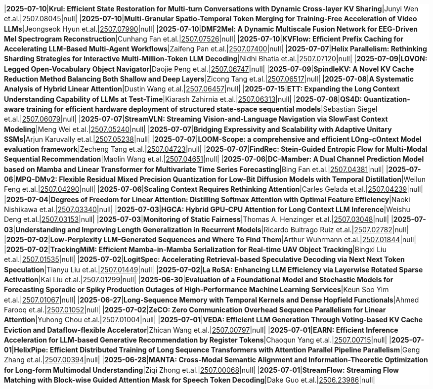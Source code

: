 |**2025-07-10**|**Krul: Efficient State Restoration for Multi-turn Conversations with Dynamic Cross-layer KV Sharing**|Junyi Wen et.al.|[2507.08045](http://arxiv.org/abs/2507.08045)|null|
|**2025-07-10**|**Multi-Granular Spatio-Temporal Token Merging for Training-Free Acceleration of Video LLMs**|Jeongseok Hyun et.al.|[2507.07990](http://arxiv.org/abs/2507.07990)|null|
|**2025-07-10**|**DMF2Mel: A Dynamic Multiscale Fusion Network for EEG-Driven Mel Spectrogram Reconstruction**|Cunhang Fan et.al.|[2507.07526](http://arxiv.org/abs/2507.07526)|null|
|**2025-07-10**|**KVFlow: Efficient Prefix Caching for Accelerating LLM-Based Multi-Agent Workflows**|Zaifeng Pan et.al.|[2507.07400](http://arxiv.org/abs/2507.07400)|null|
|**2025-07-07**|**Helix Parallelism: Rethinking Sharding Strategies for Interactive Multi-Million-Token LLM Decoding**|Nidhi Bhatia et.al.|[2507.07120](http://arxiv.org/abs/2507.07120)|null|
|**2025-07-09**|**LOVON: Legged Open-Vocabulary Object Navigator**|Daojie Peng et.al.|[2507.06747](http://arxiv.org/abs/2507.06747)|null|
|**2025-07-09**|**SpindleKV: A Novel KV Cache Reduction Method Balancing Both Shallow and Deep Layers**|Zicong Tang et.al.|[2507.06517](http://arxiv.org/abs/2507.06517)|null|
|**2025-07-08**|**A Systematic Analysis of Hybrid Linear Attention**|Dustin Wang et.al.|[2507.06457](http://arxiv.org/abs/2507.06457)|null|
|**2025-07-15**|**ETT: Expanding the Long Context Understanding Capability of LLMs at Test-Time**|Kiarash Zahirnia et.al.|[2507.06313](http://arxiv.org/abs/2507.06313)|null|
|**2025-07-08**|**QS4D: Quantization-aware training for efficient hardware deployment of structured state-space sequential models**|Sebastian Siegel et.al.|[2507.06079](http://arxiv.org/abs/2507.06079)|null|
|**2025-07-07**|**StreamVLN: Streaming Vision-and-Language Navigation via SlowFast Context Modeling**|Meng Wei et.al.|[2507.05240](http://arxiv.org/abs/2507.05240)|null|
|**2025-07-07**|**Bridging Expressivity and Scalability with Adaptive Unitary SSMs**|Arjun Karuvally et.al.|[2507.05238](http://arxiv.org/abs/2507.05238)|null|
|**2025-07-07**|**LOOM-Scope: a comprehensive and efficient LOng-cOntext Model evaluation framework**|Zecheng Tang et.al.|[2507.04723](http://arxiv.org/abs/2507.04723)|null|
|**2025-07-07**|**FindRec: Stein-Guided Entropic Flow for Multi-Modal Sequential Recommendation**|Maolin Wang et.al.|[2507.04651](http://arxiv.org/abs/2507.04651)|null|
|**2025-07-06**|**DC-Mamber: A Dual Channel Prediction Model based on Mamba and Linear Transformer for Multivariate Time Series Forecasting**|Bing Fan et.al.|[2507.04381](http://arxiv.org/abs/2507.04381)|null|
|**2025-07-06**|**MPQ-DMv2: Flexible Residual Mixed Precision Quantization for Low-Bit Diffusion Models with Temporal Distillation**|Weilun Feng et.al.|[2507.04290](http://arxiv.org/abs/2507.04290)|null|
|**2025-07-06**|**Scaling Context Requires Rethinking Attention**|Carles Gelada et.al.|[2507.04239](http://arxiv.org/abs/2507.04239)|null|
|**2025-07-04**|**Degrees of Freedom for Linear Attention: Distilling Softmax Attention with Optimal Feature Efficiency**|Naoki Nishikawa et.al.|[2507.03340](http://arxiv.org/abs/2507.03340)|null|
|**2025-07-03**|**HGCA: Hybrid GPU-CPU Attention for Long Context LLM Inference**|Weishu Deng et.al.|[2507.03153](http://arxiv.org/abs/2507.03153)|null|
|**2025-07-03**|**Monitoring of Static Fairness**|Thomas A. Henzinger et.al.|[2507.03048](http://arxiv.org/abs/2507.03048)|null|
|**2025-07-03**|**Understanding and Improving Length Generalization in Recurrent Models**|Ricardo Buitrago Ruiz et.al.|[2507.02782](http://arxiv.org/abs/2507.02782)|null|
|**2025-07-02**|**Low-Perplexity LLM-Generated Sequences and Where To Find Them**|Arthur Wuhrmann et.al.|[2507.01844](http://arxiv.org/abs/2507.01844)|null|
|**2025-07-02**|**TrackingMiM: Efficient Mamba-in-Mamba Serialization for Real-time UAV Object Tracking**|Bingxi Liu et.al.|[2507.01535](http://arxiv.org/abs/2507.01535)|null|
|**2025-07-02**|**LogitSpec: Accelerating Retrieval-based Speculative Decoding via Next Next Token Speculation**|Tianyu Liu et.al.|[2507.01449](http://arxiv.org/abs/2507.01449)|null|
|**2025-07-02**|**La RoSA: Enhancing LLM Efficiency via Layerwise Rotated Sparse Activation**|Kai Liu et.al.|[2507.01299](http://arxiv.org/abs/2507.01299)|null|
|**2025-06-30**|**Evaluation of a Foundational Model and Stochastic Models for Forecasting Sporadic or Spiky Production Outages of High-Performance Machine Learning Services**|Keun Soo Yim et.al.|[2507.01067](http://arxiv.org/abs/2507.01067)|null|
|**2025-06-27**|**Long-Sequence Memory with Temporal Kernels and Dense Hopfield Functionals**|Ahmed Farooq et.al.|[2507.01052](http://arxiv.org/abs/2507.01052)|null|
|**2025-07-02**|**ZeCO: Zero Communication Overhead Sequence Parallelism for Linear Attention**|Yuhong Chou et.al.|[2507.01004](http://arxiv.org/abs/2507.01004)|null|
|**2025-07-01**|**VEDA: Efficient LLM Generation Through Voting-based KV Cache Eviction and Dataflow-flexible Accelerator**|Zhican Wang et.al.|[2507.00797](http://arxiv.org/abs/2507.00797)|null|
|**2025-07-01**|**EARN: Efficient Inference Acceleration for LLM-based Generative Recommendation by Register Tokens**|Chaoqun Yang et.al.|[2507.00715](http://arxiv.org/abs/2507.00715)|null|
|**2025-07-01**|**HelixPipe: Efficient Distributed Training of Long Sequence Transformers with Attention Parallel Pipeline Parallelism**|Geng Zhang et.al.|[2507.00394](http://arxiv.org/abs/2507.00394)|null|
|**2025-06-28**|**MANTA: Cross-Modal Semantic Alignment and Information-Theoretic Optimization for Long-form Multimodal Understanding**|Ziqi Zhong et.al.|[2507.00068](http://arxiv.org/abs/2507.00068)|null|
|**2025-07-01**|**StreamFlow: Streaming Flow Matching with Block-wise Guided Attention Mask for Speech Token Decoding**|Dake Guo et.al.|[2506.23986](http://arxiv.org/abs/2506.23986)|null|